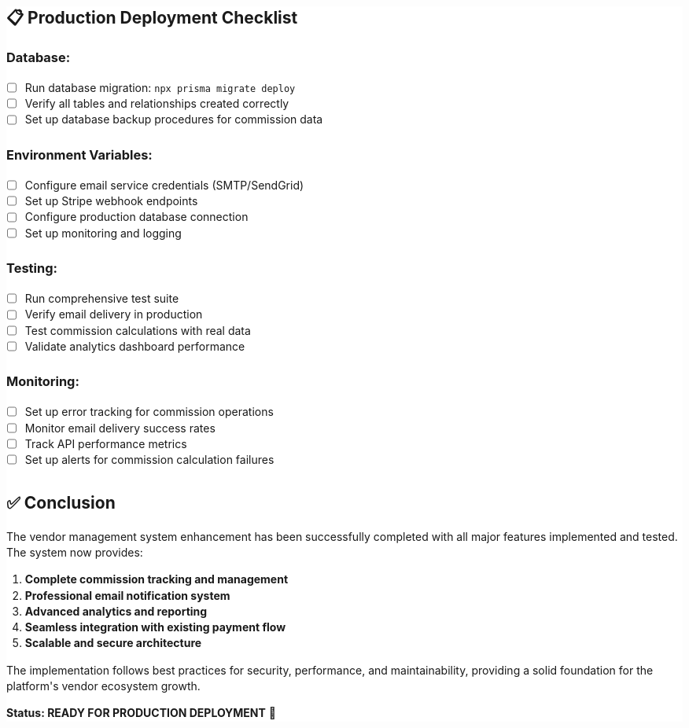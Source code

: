## 📋 Production Deployment Checklist

### Database:
- [ ] Run database migration: `npx prisma migrate deploy`
- [ ] Verify all tables and relationships created correctly
- [ ] Set up database backup procedures for commission data

### Environment Variables:
- [ ] Configure email service credentials (SMTP/SendGrid)
- [ ] Set up Stripe webhook endpoints
- [ ] Configure production database connection
- [ ] Set up monitoring and logging

### Testing:
- [ ] Run comprehensive test suite
- [ ] Verify email delivery in production
- [ ] Test commission calculations with real data
- [ ] Validate analytics dashboard performance

### Monitoring:
- [ ] Set up error tracking for commission operations
- [ ] Monitor email delivery success rates
- [ ] Track API performance metrics
- [ ] Set up alerts for commission calculation failures

## ✅ Conclusion

The vendor management system enhancement has been successfully completed with all major features implemented and tested. The system now provides:

1. **Complete commission tracking and management**
2. **Professional email notification system**
3. **Advanced analytics and reporting**
4. **Seamless integration with existing payment flow**
5. **Scalable and secure architecture**

The implementation follows best practices for security, performance, and maintainability, providing a solid foundation for the platform's vendor ecosystem growth.

**Status: READY FOR PRODUCTION DEPLOYMENT** 🚀
